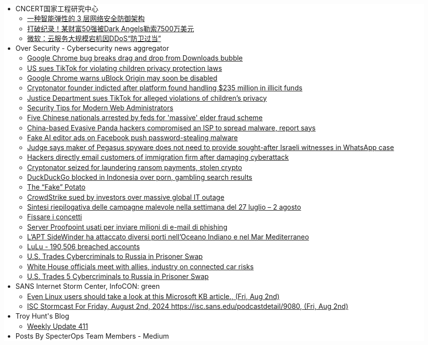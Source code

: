 - CNCERT国家工程研究中心
  - [一种智能弹性的 3 层网络安全防御架构](https://mp.weixin.qq.com/s?__biz=MzUzNDYxOTA1NA==&mid=2247546172&idx=1&sn=79c160948bc34657a33a0829e5d68966&chksm=fa9383fdcde40aeb4ceeb60e23b2c8a9aa5a054d0400d4a6348feb43797df7c5c32ecdba1085&scene=58&subscene=0#rd)
  - [打破纪录！某财富50强被Dark Angels勒索7500万美元](https://mp.weixin.qq.com/s?__biz=MzUzNDYxOTA1NA==&mid=2247546172&idx=2&sn=14fc3d2153e48e2220a3f47902d1bd95&chksm=fa9383fdcde40aeb8471dabef76260938959d487c4680a08fff4a542eab5f5846541b81df658&scene=58&subscene=0#rd)
  - [微软：云服务大规模宕机因DDoS“防卫过当”](https://mp.weixin.qq.com/s?__biz=MzUzNDYxOTA1NA==&mid=2247546172&idx=3&sn=1c658db5a4d2900730e32c43f710cb0c&chksm=fa9383fdcde40aeb31d48bb0fc1aa71f17aa1a3a61dd62a966b6f038782bf0c08ef3da680fd5&scene=58&subscene=0#rd)
- Over Security - Cybersecurity news aggregator
  - [Google Chrome bug breaks drag and drop from Downloads bubble](https://www.bleepingcomputer.com/news/google/google-chrome-bug-breaks-drag-and-drop-from-downloads-bubble/)
  - [US sues TikTok for violating children privacy protection laws](https://www.bleepingcomputer.com/news/security/us-sues-tiktok-for-violating-children-privacy-protection-laws/)
  - [Google Chrome warns uBlock Origin may soon be disabled](https://www.bleepingcomputer.com/news/google/google-chrome-warns-ublock-origin-may-soon-be-disabled/)
  - [Cryptonator founder indicted after platform found handling $235 million in illicit funds](https://therecord.media/cryptonator-cryptocurrency-exchange-founder-indictment)
  - [Justice Department sues TikTok for alleged violations of children’s privacy](https://therecord.media/justice-department-sues-tiktok-ftc-privacy)
  - [Security Tips for Modern Web Administrators](https://blog.sucuri.net/2024/08/security-tips-for-modern-web-administrators.html)
  - [Five Chinese nationals arrested by feds for 'massive' elder fraud scheme](https://therecord.media/elder-fraud-arrests-doj-five-chinese-nationals)
  - [China-based Evasive Panda hackers compromised an ISP to spread malware, report says](https://therecord.media/china-based-hackers-evasive-isps-malware)
  - [Fake AI editor ads on Facebook push password-stealing malware](https://www.bleepingcomputer.com/news/security/fake-ai-editor-ads-on-facebook-push-password-stealing-malware/)
  - [Judge says maker of Pegasus spyware does not need to provide sought-after Israeli witnesses in WhatsApp case](https://therecord.media/maker-of-pegasus-spyware-deposition-whatsapp-lawsuit)
  - [Hackers directly email customers of immigration firm after damaging cyberattack](https://therecord.media/hackers-email-victims-customers-data-breach)
  - [Cryptonator seized for laundering ransom payments, stolen crypto](https://www.bleepingcomputer.com/news/cryptocurrency/cryptonator-seized-for-laundering-ransom-payments-stolen-crypto/)
  - [DuckDuckGo blocked in Indonesia over porn, gambling search results](https://www.bleepingcomputer.com/news/security/duckduckgo-blocked-in-indonesia-over-porn-gambling-search-results/)
  - [The “Fake” Potato](https://decoder.cloud/2024/08/02/the-fake-potato/)
  - [CrowdStrike sued by investors over massive global IT outage](https://www.bleepingcomputer.com/news/legal/crowdstrike-sued-by-investors-over-massive-global-it-outage/)
  - [Sintesi riepilogativa delle campagne malevole nella settimana del 27 luglio – 2 agosto](https://cert-agid.gov.it/news/sintesi-riepilogativa-delle-campagne-malevole-nella-settimana-del-27-luglio-2-agosto/)
  - [Fissare i concetti](https://roccosicilia.com/2024/08/02/fissare-i-concetti/)
  - [Server Proofpoint usati per inviare milioni di e-mail di phishing](https://www.securityinfo.it/2024/08/02/server-proofpoint-usati-per-inviare-milioni-di-e-mail-di-phishing/)
  - [L’APT SideWinder ha attaccato diversi porti nell’Oceano Indiano e nel Mar Mediterraneo](https://www.securityinfo.it/2024/08/02/lapt-sidewinder-ha-attaccato-diversi-porti-nelloceano-indiano-e-nel-mar-mediterraneo/)
  - [LuLu - 190,506 breached accounts](https://haveibeenpwned.com/PwnedWebsites#LuLu)
  - [U.S. Trades Cybercriminals to Russia in Prisoner Swap](https://krebsonsecurity.com/2024/08/u-s-trades-cybercriminals-to-russia-in-prisoner-swap/)
  - [White House officials meet with allies, industry on connected car risks](https://therecord.media/white-house-officials-meet-with-nations-industry-connected-cars)
  - [U.S. Trades 5 Cybercriminals to Russia in Prisoner Swap](https://krebsonsecurity.com/2024/08/u-s-trades-5-cybercriminals-to-russia-in-prisoner-swap/)
- SANS Internet Storm Center, InfoCON: green
  - [Even Linux users should take a look at this Microsoft KB article., (Fri, Aug 2nd)](https://isc.sans.edu/diary/rss/31140)
  - [ISC Stormcast For Friday, August 2nd, 2024 https://isc.sans.edu/podcastdetail/9080, (Fri, Aug 2nd)](https://isc.sans.edu/diary/rss/31138)
- Troy Hunt's Blog
  - [Weekly Update 411](https://www.troyhunt.com/weekly-update-411/)
- Posts By SpecterOps Team Members - Medium